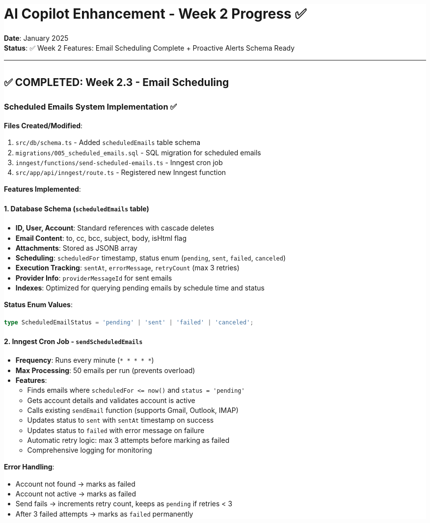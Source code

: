 # AI Copilot Enhancement - Week 2 Progress ✅

**Date**: January 2025  
**Status**: ✅ Week 2 Features: Email Scheduling Complete + Proactive Alerts Schema Ready

---

## ✅ COMPLETED: Week 2.3 - Email Scheduling

### Scheduled Emails System Implementation ✅

**Files Created/Modified**:

1. `src/db/schema.ts` - Added `scheduledEmails` table schema
2. `migrations/005_scheduled_emails.sql` - SQL migration for scheduled emails
3. `inngest/functions/send-scheduled-emails.ts` - Inngest cron job
4. `src/app/api/inngest/route.ts` - Registered new Inngest function

**Features Implemented**:

#### 1. Database Schema (`scheduledEmails` table)

- **ID, User, Account**: Standard references with cascade deletes
- **Email Content**: to, cc, bcc, subject, body, isHtml flag
- **Attachments**: Stored as JSONB array
- **Scheduling**: `scheduledFor` timestamp, status enum (`pending`, `sent`, `failed`, `canceled`)
- **Execution Tracking**: `sentAt`, `errorMessage`, `retryCount` (max 3 retries)
- **Provider Info**: `providerMessageId` for sent emails
- **Indexes**: Optimized for querying pending emails by schedule time and status

**Status Enum Values**:

```typescript
type ScheduledEmailStatus = 'pending' | 'sent' | 'failed' | 'canceled';
```

#### 2. Inngest Cron Job - `sendScheduledEmails`

- **Frequency**: Runs every minute (`* * * * *`)
- **Max Processing**: 50 emails per run (prevents overload)
- **Features**:
  - Finds emails where `scheduledFor <= now()` and `status = 'pending'`
  - Gets account details and validates account is active
  - Calls existing `sendEmail` function (supports Gmail, Outlook, IMAP)
  - Updates status to `sent` with `sentAt` timestamp on success
  - Updates status to `failed` with error message on failure
  - Automatic retry logic: max 3 attempts before marking as failed
  - Comprehensive logging for monitoring

**Error Handling**:

- Account not found → marks as failed
- Account not active → marks as failed
- Send fails → increments retry count, keeps as `pending` if retries < 3
- After 3 failed attempts → marks as `failed` permanently
